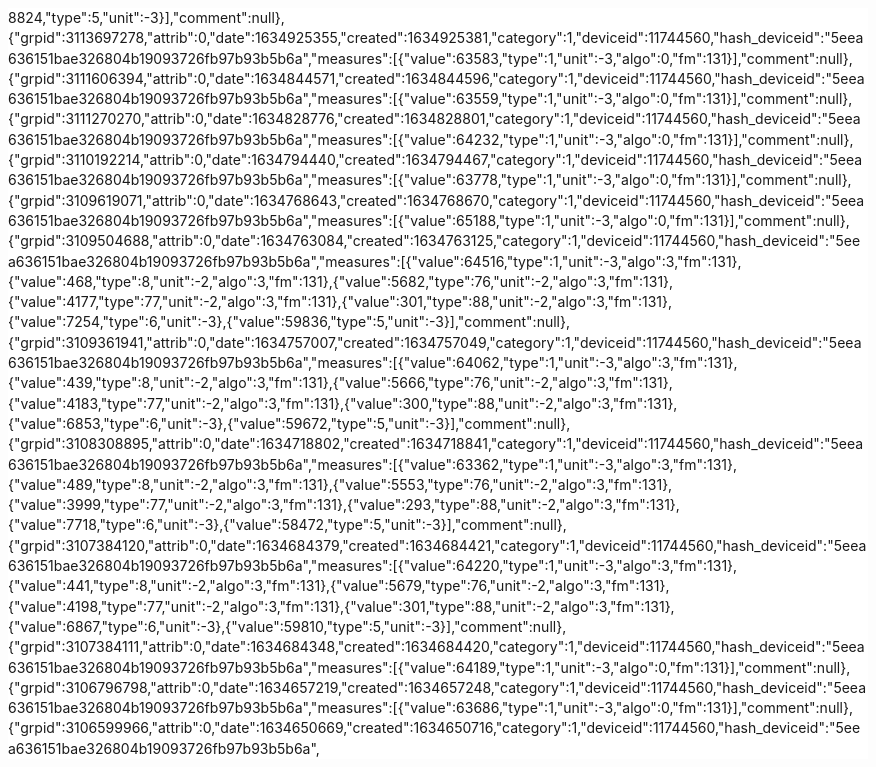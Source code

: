 8824,"type":5,"unit":-3}],"comment":null},{"grpid":3113697278,"attrib":0,"date":1634925355,"created":1634925381,"category":1,"deviceid":11744560,"hash_deviceid":"5eea636151bae326804b19093726fb97b93b5b6a","measures":[{"value":63583,"type":1,"unit":-3,"algo":0,"fm":131}],"comment":null},{"grpid":3111606394,"attrib":0,"date":1634844571,"created":1634844596,"category":1,"deviceid":11744560,"hash_deviceid":"5eea636151bae326804b19093726fb97b93b5b6a","measures":[{"value":63559,"type":1,"unit":-3,"algo":0,"fm":131}],"comment":null},{"grpid":3111270270,"attrib":0,"date":1634828776,"created":1634828801,"category":1,"deviceid":11744560,"hash_deviceid":"5eea636151bae326804b19093726fb97b93b5b6a","measures":[{"value":64232,"type":1,"unit":-3,"algo":0,"fm":131}],"comment":null},{"grpid":3110192214,"attrib":0,"date":1634794440,"created":1634794467,"category":1,"deviceid":11744560,"hash_deviceid":"5eea636151bae326804b19093726fb97b93b5b6a","measures":[{"value":63778,"type":1,"unit":-3,"algo":0,"fm":131}],"comment":null},{"grpid":3109619071,"attrib":0,"date":1634768643,"created":1634768670,"category":1,"deviceid":11744560,"hash_deviceid":"5eea636151bae326804b19093726fb97b93b5b6a","measures":[{"value":65188,"type":1,"unit":-3,"algo":0,"fm":131}],"comment":null},{"grpid":3109504688,"attrib":0,"date":1634763084,"created":1634763125,"category":1,"deviceid":11744560,"hash_deviceid":"5eea636151bae326804b19093726fb97b93b5b6a","measures":[{"value":64516,"type":1,"unit":-3,"algo":3,"fm":131},{"value":468,"type":8,"unit":-2,"algo":3,"fm":131},{"value":5682,"type":76,"unit":-2,"algo":3,"fm":131},{"value":4177,"type":77,"unit":-2,"algo":3,"fm":131},{"value":301,"type":88,"unit":-2,"algo":3,"fm":131},{"value":7254,"type":6,"unit":-3},{"value":59836,"type":5,"unit":-3}],"comment":null},{"grpid":3109361941,"attrib":0,"date":1634757007,"created":1634757049,"category":1,"deviceid":11744560,"hash_deviceid":"5eea636151bae326804b19093726fb97b93b5b6a","measures":[{"value":64062,"type":1,"unit":-3,"algo":3,"fm":131},{"value":439,"type":8,"unit":-2,"algo":3,"fm":131},{"value":5666,"type":76,"unit":-2,"algo":3,"fm":131},{"value":4183,"type":77,"unit":-2,"algo":3,"fm":131},{"value":300,"type":88,"unit":-2,"algo":3,"fm":131},{"value":6853,"type":6,"unit":-3},{"value":59672,"type":5,"unit":-3}],"comment":null},{"grpid":3108308895,"attrib":0,"date":1634718802,"created":1634718841,"category":1,"deviceid":11744560,"hash_deviceid":"5eea636151bae326804b19093726fb97b93b5b6a","measures":[{"value":63362,"type":1,"unit":-3,"algo":3,"fm":131},{"value":489,"type":8,"unit":-2,"algo":3,"fm":131},{"value":5553,"type":76,"unit":-2,"algo":3,"fm":131},{"value":3999,"type":77,"unit":-2,"algo":3,"fm":131},{"value":293,"type":88,"unit":-2,"algo":3,"fm":131},{"value":7718,"type":6,"unit":-3},{"value":58472,"type":5,"unit":-3}],"comment":null},{"grpid":3107384120,"attrib":0,"date":1634684379,"created":1634684421,"category":1,"deviceid":11744560,"hash_deviceid":"5eea636151bae326804b19093726fb97b93b5b6a","measures":[{"value":64220,"type":1,"unit":-3,"algo":3,"fm":131},{"value":441,"type":8,"unit":-2,"algo":3,"fm":131},{"value":5679,"type":76,"unit":-2,"algo":3,"fm":131},{"value":4198,"type":77,"unit":-2,"algo":3,"fm":131},{"value":301,"type":88,"unit":-2,"algo":3,"fm":131},{"value":6867,"type":6,"unit":-3},{"value":59810,"type":5,"unit":-3}],"comment":null},{"grpid":3107384111,"attrib":0,"date":1634684348,"created":1634684420,"category":1,"deviceid":11744560,"hash_deviceid":"5eea636151bae326804b19093726fb97b93b5b6a","measures":[{"value":64189,"type":1,"unit":-3,"algo":0,"fm":131}],"comment":null},{"grpid":3106796798,"attrib":0,"date":1634657219,"created":1634657248,"category":1,"deviceid":11744560,"hash_deviceid":"5eea636151bae326804b19093726fb97b93b5b6a","measures":[{"value":63686,"type":1,"unit":-3,"algo":0,"fm":131}],"comment":null},{"grpid":3106599966,"attrib":0,"date":1634650669,"created":1634650716,"category":1,"deviceid":11744560,"hash_deviceid":"5eea636151bae326804b19093726fb97b93b5b6a",